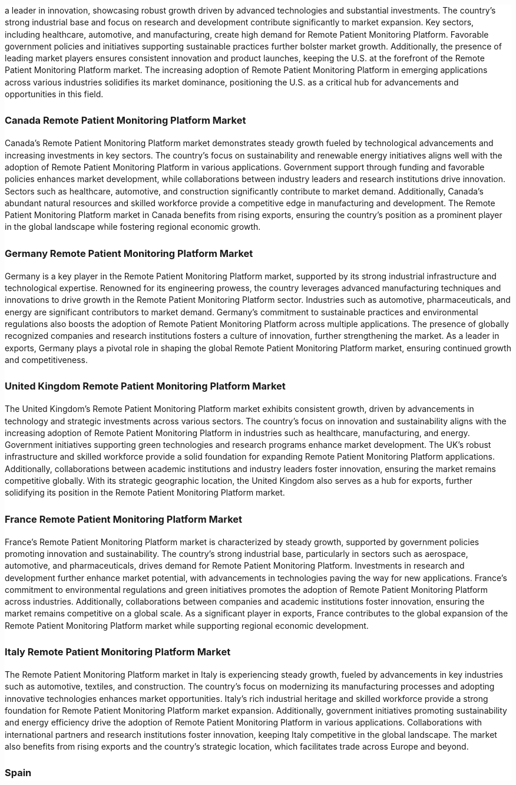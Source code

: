 a leader in innovation, showcasing robust growth driven by advanced technologies and substantial investments. The country&rsquo;s strong industrial base and focus on research and development contribute significantly to market expansion. Key sectors, including healthcare, automotive, and manufacturing, create high demand for Remote Patient Monitoring Platform. Favorable government policies and initiatives supporting sustainable practices further bolster market growth. Additionally, the presence of leading market players ensures consistent innovation and product launches, keeping the U.S. at the forefront of the Remote Patient Monitoring Platform market. The increasing adoption of Remote Patient Monitoring Platform in emerging applications across various industries solidifies its market dominance, positioning the U.S. as a critical hub for advancements and opportunities in this field.</p><h3>Canada Remote Patient Monitoring Platform Market</h3><p>Canada&rsquo;s Remote Patient Monitoring Platform market demonstrates steady growth fueled by technological advancements and increasing investments in key sectors. The country&rsquo;s focus on sustainability and renewable energy initiatives aligns well with the adoption of Remote Patient Monitoring Platform in various applications. Government support through funding and favorable policies enhances market development, while collaborations between industry leaders and research institutions drive innovation. Sectors such as healthcare, automotive, and construction significantly contribute to market demand. Additionally, Canada&rsquo;s abundant natural resources and skilled workforce provide a competitive edge in manufacturing and development. The Remote Patient Monitoring Platform market in Canada benefits from rising exports, ensuring the country&rsquo;s position as a prominent player in the global landscape while fostering regional economic growth.</p><h3>Germany Remote Patient Monitoring Platform Market</h3><p>Germany is a key player in the Remote Patient Monitoring Platform market, supported by its strong industrial infrastructure and technological expertise. Renowned for its engineering prowess, the country leverages advanced manufacturing techniques and innovations to drive growth in the Remote Patient Monitoring Platform sector. Industries such as automotive, pharmaceuticals, and energy are significant contributors to market demand. Germany&rsquo;s commitment to sustainable practices and environmental regulations also boosts the adoption of Remote Patient Monitoring Platform across multiple applications. The presence of globally recognized companies and research institutions fosters a culture of innovation, further strengthening the market. As a leader in exports, Germany plays a pivotal role in shaping the global Remote Patient Monitoring Platform market, ensuring continued growth and competitiveness.</p><h3>United Kingdom Remote Patient Monitoring Platform Market</h3><p>The United Kingdom&rsquo;s Remote Patient Monitoring Platform market exhibits consistent growth, driven by advancements in technology and strategic investments across various sectors. The country&rsquo;s focus on innovation and sustainability aligns with the increasing adoption of Remote Patient Monitoring Platform in industries such as healthcare, manufacturing, and energy. Government initiatives supporting green technologies and research programs enhance market development. The UK&rsquo;s robust infrastructure and skilled workforce provide a solid foundation for expanding Remote Patient Monitoring Platform applications. Additionally, collaborations between academic institutions and industry leaders foster innovation, ensuring the market remains competitive globally. With its strategic geographic location, the United Kingdom also serves as a hub for exports, further solidifying its position in the Remote Patient Monitoring Platform market.</p><h3>France Remote Patient Monitoring Platform Market</h3><p>France&rsquo;s Remote Patient Monitoring Platform market is characterized by steady growth, supported by government policies promoting innovation and sustainability. The country&rsquo;s strong industrial base, particularly in sectors such as aerospace, automotive, and pharmaceuticals, drives demand for Remote Patient Monitoring Platform. Investments in research and development further enhance market potential, with advancements in technologies paving the way for new applications. France&rsquo;s commitment to environmental regulations and green initiatives promotes the adoption of Remote Patient Monitoring Platform across industries. Additionally, collaborations between companies and academic institutions foster innovation, ensuring the market remains competitive on a global scale. As a significant player in exports, France contributes to the global expansion of the Remote Patient Monitoring Platform market while supporting regional economic development.</p><h3>Italy Remote Patient Monitoring Platform Market</h3><p>The Remote Patient Monitoring Platform market in Italy is experiencing steady growth, fueled by advancements in key industries such as automotive, textiles, and construction. The country&rsquo;s focus on modernizing its manufacturing processes and adopting innovative technologies enhances market opportunities. Italy&rsquo;s rich industrial heritage and skilled workforce provide a strong foundation for Remote Patient Monitoring Platform market expansion. Additionally, government initiatives promoting sustainability and energy efficiency drive the adoption of Remote Patient Monitoring Platform in various applications. Collaborations with international partners and research institutions foster innovation, keeping Italy competitive in the global landscape. The market also benefits from rising exports and the country&rsquo;s strategic location, which facilitates trade across Europe and beyond.</p><h3>Spain